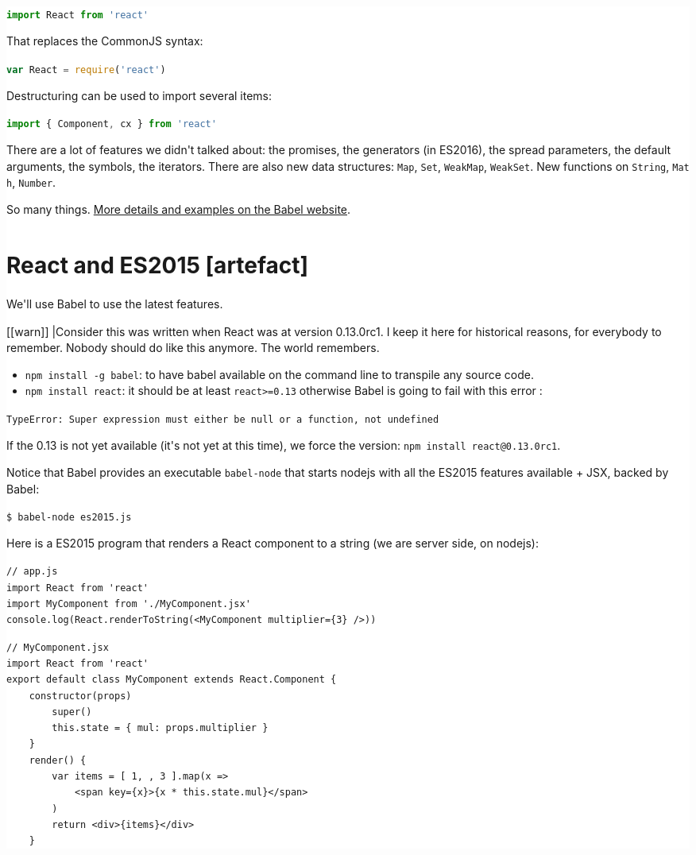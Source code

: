 ```js
import React from 'react'
```

That replaces the CommonJS syntax:

```js
var React = require('react')
```

Destructuring can be used to import several items:

```js
import { Component, cx } from 'react'
```

There are a lot of features we didn't talked about: the promises, the generators (in ES2016), the spread parameters, the default arguments, the symbols, the iterators. There are also new data structures: `Map`, `Set`, `WeakMap`, `WeakSet`. New functions on `String`, `Math`, `Number`.

So many things. [More details and examples on the Babel website](https://babeljs.io/learn-es2015/). 

# React and ES2015 [artefact]

We'll use Babel to use the latest features.

[[warn]]
|Consider this was written when React was at version 0.13.0rc1. I keep it here for historical reasons, for everybody to remember. Nobody should do like this anymore. The world remembers.

- `npm install -g babel`: to have babel available on the command line to transpile any source code.
- `npm install react`:  it should be at least `react>=0.13` otherwise Babel is going to fail with this error : 

```xml
TypeError: Super expression must either be null or a function, not undefined
```

If the 0.13 is not yet available (it's not yet at this time), we force the version: `npm install react@0.13.0rc1`.

Notice that Babel provides an executable `babel-node` that starts nodejs with all the ES2015 features available + JSX, backed by Babel:

```xml
$ babel-node es2015.js
```

Here is a ES2015 program that renders a React component to a string (we are server side, on nodejs):

```
// app.js
import React from 'react'
import MyComponent from './MyComponent.jsx'
console.log(React.renderToString(<MyComponent multiplier={3} />))
```

```
// MyComponent.jsx
import React from 'react'
export default class MyComponent extends React.Component {
    constructor(props) 
        super()
        this.state = { mul: props.multiplier }
    }
    render() {
        var items = [ 1, , 3 ].map(x =>
            <span key={x}>{x * this.state.mul}</span>
        )
        return <div>{items}</div>
    }
```